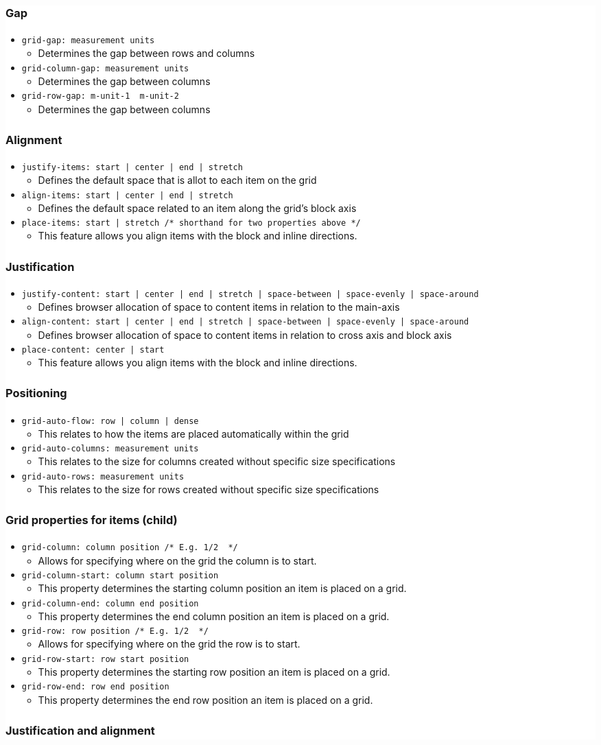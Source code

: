 ### Gap

- `grid-gap: measurement units`
  - Determines the gap between rows and columns
- `grid-column-gap: measurement units`
  - Determines the gap between columns
- `grid-row-gap: m-unit-1  m-unit-2`
  - Determines the gap between columns

### Alignment
- `justify-items: start | center | end | stretch`
  - Defines the default space that is allot to each item on the grid
- `align-items: start | center | end | stretch`
  - Defines the default space related to an item along the grid’s block axis
- `place-items: start | stretch /* shorthand for two properties above */`
  - This feature allows you align items with  the block and inline directions.

### Justification

- `justify-content: start | center | end | stretch | space-between | space-evenly | space-around`
  - Defines browser allocation of space to content items in relation to the main-axis
- `align-content: start | center | end | stretch | space-between | space-evenly | space-around`
  - Defines browser allocation of space to content items in relation to cross axis and block axis
- `place-content: center | start`
  - This feature allows you align items with  the block and inline directions.

### Positioning

- `grid-auto-flow: row | column | dense`
  - This relates to how the items are placed automatically within the grid
- `grid-auto-columns: measurement units`
  - This relates to the size for columns created without specific size specifications
- `grid-auto-rows: measurement units`
  - This relates to the size for rows created without specific size specifications

### Grid properties for items (child)

- `grid-column: column position /* E.g. 1/2  */`
  - Allows for specifying where on the grid the column is to start.
- `grid-column-start: column start position`
  - This property determines the starting column position an item is placed on a grid.
- `grid-column-end: column end position`
  - This property determines the end column position an item is placed on a grid.
- `grid-row: row position /* E.g. 1/2  */`
  - Allows for specifying where on the grid the row is to start.
- `grid-row-start: row start position`
  - This property determines the starting row position an item is placed on a grid.
- `grid-row-end: row end position`
  - This property determines the end row position an item is placed on a grid.

### Justification and alignment
